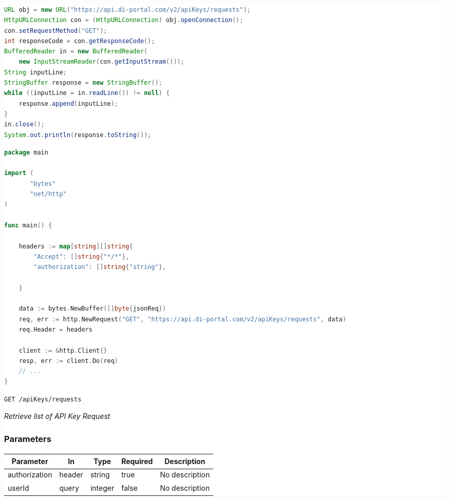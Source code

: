 ```java
URL obj = new URL("https://api.di-portal.com/v2/apiKeys/requests");
HttpURLConnection con = (HttpURLConnection) obj.openConnection();
con.setRequestMethod("GET");
int responseCode = con.getResponseCode();
BufferedReader in = new BufferedReader(
    new InputStreamReader(con.getInputStream()));
String inputLine;
StringBuffer response = new StringBuffer();
while ((inputLine = in.readLine()) != null) {
    response.append(inputLine);
}
in.close();
System.out.println(response.toString());

```

```go
package main

import (
       "bytes"
       "net/http"
)

func main() {

    headers := map[string][]string{
        "Accept": []string{"*/*"},
        "authorization": []string{"string"},
        
    }

    data := bytes.NewBuffer([]byte{jsonReq})
    req, err := http.NewRequest("GET", "https://api.di-portal.com/v2/apiKeys/requests", data)
    req.Header = headers

    client := &http.Client{}
    resp, err := client.Do(req)
    // ...
}

```

`GET /apiKeys/requests`

*Retrieve list of API Key Request*

<h3 id="getApikeysRequests-parameters">Parameters</h3>

|Parameter|In|Type|Required|Description|
|---|---|---|---|---|
|authorization|header|string|true|No description|
|userId|query|integer|false|No description|

